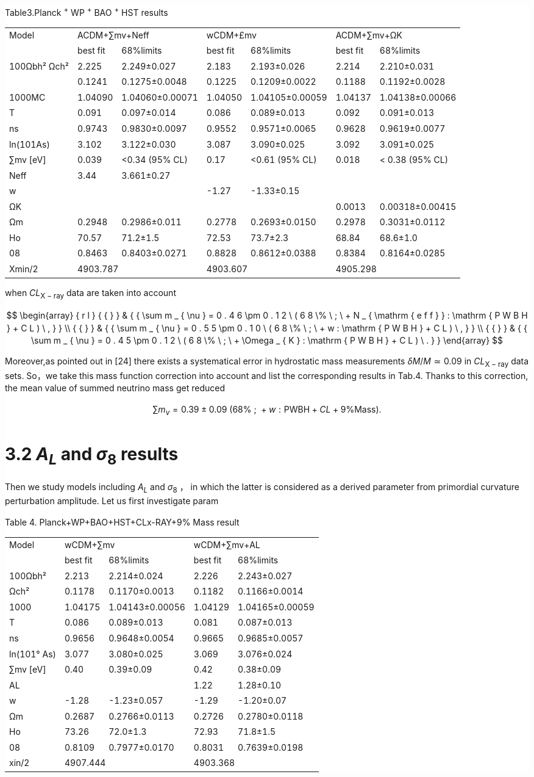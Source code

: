 Table3.Planck $^ +$ WP $^ +$ BAO $^ +$ HST results   

<html><body><table><tr><td rowspan="2">Model</td><td colspan="2">ACDM+∑mv+Neff</td><td colspan="2">wCDM+£mv</td><td colspan="2">ACDM+∑mv+ΩK</td></tr><tr><td>best fit</td><td>68%limits</td><td>best fit</td><td>68%limits</td><td>best fit</td><td>68%limits</td></tr><tr><td>100Ωbh² Ωch²</td><td>2.225</td><td>2.249±0.027</td><td>2.183</td><td>2.193±0.026</td><td>2.214</td><td>2.210±0.031</td></tr><tr><td></td><td>0.1241</td><td>0.1275±0.0048</td><td>0.1225</td><td>0.1209±0.0022</td><td>0.1188</td><td>0.1192±0.0028</td></tr><tr><td>1000MC</td><td>1.04090</td><td>1.04060±0.00071</td><td>1.04050</td><td>1.04105±0.00059</td><td>1.04137</td><td>1.04138±0.00066</td></tr><tr><td>T</td><td>0.091</td><td>0.097±0.014</td><td>0.086</td><td>0.089±0.013</td><td>0.092</td><td>0.091±0.013</td></tr><tr><td>ns</td><td>0.9743</td><td>0.9830±0.0097</td><td>0.9552</td><td>0.9571±0.0065</td><td>0.9628</td><td>0.9619±0.0077</td></tr><tr><td>ln(101As)</td><td>3.102</td><td>3.122±0.030</td><td>3.087</td><td>3.090±0.025</td><td>3.092</td><td>3.091±0.025</td></tr><tr><td>∑mv [eV]</td><td>0.039</td><td><0.34 (95% CL)</td><td>0.17</td><td><0.61 (95% CL)</td><td>0.018</td><td>< 0.38 (95% CL)</td></tr><tr><td>Neff</td><td>3.44</td><td>3.661±0.27</td><td></td><td></td><td></td><td></td></tr><tr><td>w</td><td></td><td></td><td>-1.27</td><td>-1.33±0.15</td><td></td><td></td></tr><tr><td>ΩK</td><td></td><td></td><td></td><td></td><td>0.0013</td><td>0.00318±0.00415</td></tr><tr><td>Ωm</td><td>0.2948</td><td>0.2986±0.011</td><td>0.2778</td><td>0.2693±0.0150</td><td>0.2978</td><td>0.3031±0.0112</td></tr><tr><td>Ho</td><td>70.57</td><td>71.2±1.5</td><td>72.53</td><td>73.7±2.3</td><td>68.84</td><td>68.6±1.0</td></tr><tr><td>08</td><td>0.8463</td><td>0.8403±0.0271</td><td>0.8828</td><td>0.8612±0.0388</td><td>0.8384</td><td>0.8164±0.0285</td></tr><tr><td>Xmin/2</td><td colspan="2">4903.787</td><td colspan="2">4903.607</td><td colspan="2">4905.298</td></tr></table></body></html>

when $C L _ { \mathrm { X - r a y } }$ data are taken into account

$$
\begin{array} { r l } { { } } & { { \sum m _ { \nu } = 0 . 4 6 \pm 0 . 1 2 \ ( 6 8 \% \ ; \ + N _ { \mathrm { e f f } } : \mathrm { P W B H } + C L ) \ , } } \\ { { } } & { { \sum m _ { \nu } = 0 . 5 5 \pm 0 . 1 0 \ ( 6 8 \% \ ; \ + w : \mathrm { P W B H } + C L ) \ , } } \\ { { } } & { { \sum m _ { \nu } = 0 . 4 5 \pm 0 . 1 2 \ ( 6 8 \% \ ; \ + \Omega _ { K } : \mathrm { P W B H } + C L ) \ . } } \end{array}
$$

Moreover,as pointed out in [24] there exists a systematical error in hydrostatic mass measurements $\delta M / M \simeq 0 . 0 9$ in $C L _ { \mathrm { X - r a y } }$ data sets. So，we take this mass function correction into account and list the corresponding results in Tab.4. Thanks to this correction, the mean value of summed neutrino mass get reduced

$$
\sum m _ { \nu } = 0 . 3 9 \pm 0 . 0 9 ~ ( 6 8 \% ~ ; ~ + w : \mathrm { P W B H } + C L + 9 \% \mathrm { M a s s } ) .
$$

# 3.2 $A _ { L }$ and $\sigma _ { 8 }$ results

Then we study models including $A _ { L }$ and $\sigma _ { 8 }$ ， in which the latter is considered as a derived parameter from primordial curvature perturbation amplitude. Let us first investigate param

Table 4. Planck+WP+BAO+HST+CLx-RAY+9% Mass result   

<html><body><table><tr><td rowspan="2">Model</td><td colspan="2">wCDM+∑mv</td><td colspan="2">wCDM+∑mv+AL</td></tr><tr><td>best fit</td><td>68%limits</td><td>best fit</td><td>68%limits</td></tr><tr><td>100Ωbh²</td><td>2.213</td><td>2.214±0.024</td><td>2.226</td><td>2.243±0.027</td></tr><tr><td>Ωch²</td><td>0.1178</td><td>0.1170±0.0013</td><td>0.1182</td><td>0.1166±0.0014</td></tr><tr><td>1000</td><td>1.04175</td><td>1.04143±0.00056</td><td>1.04129</td><td>1.04165±0.00059</td></tr><tr><td>T</td><td>0.086</td><td>0.089±0.013</td><td>0.081</td><td>0.087±0.013</td></tr><tr><td>ns</td><td>0.9656</td><td>0.9648±0.0054</td><td>0.9665</td><td>0.9685±0.0057</td></tr><tr><td>ln(101° As)</td><td>3.077</td><td>3.080±0.025</td><td>3.069</td><td>3.076±0.024</td></tr><tr><td>∑mv [eV]</td><td>0.40</td><td>0.39±0.09</td><td>0.42</td><td>0.38±0.09</td></tr><tr><td>AL</td><td></td><td></td><td>1.22</td><td>1.28±0.10</td></tr><tr><td>w</td><td>-1.28</td><td>-1.23±0.057</td><td>-1.29</td><td>-1.20±0.07</td></tr><tr><td>Ωm</td><td>0.2687</td><td>0.2766±0.0113</td><td>0.2726</td><td>0.2780±0.0118</td></tr><tr><td>Ho</td><td>73.26</td><td>72.0±1.3</td><td>72.93</td><td>71.8±1.5</td></tr><tr><td>08</td><td>0.8109</td><td>0.7977±0.0170</td><td>0.8031</td><td>0.7639±0.0198</td></tr><tr><td>xin/2</td><td colspan="2">4907.444</td><td colspan="2">4903.368</td></tr></table></body></html>
